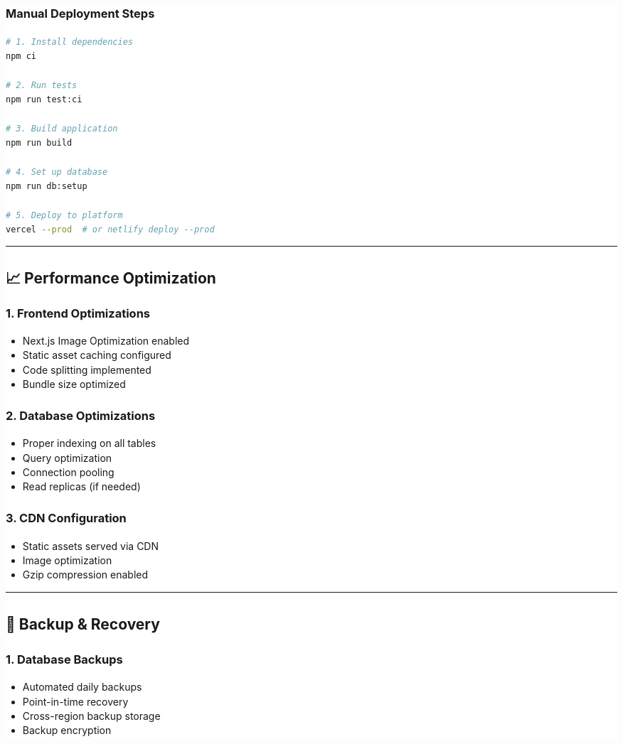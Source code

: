 ### Manual Deployment Steps
```bash
# 1. Install dependencies
npm ci

# 2. Run tests
npm run test:ci

# 3. Build application
npm run build

# 4. Set up database
npm run db:setup

# 5. Deploy to platform
vercel --prod  # or netlify deploy --prod
```

---

## 📈 Performance Optimization

### 1. Frontend Optimizations
- Next.js Image Optimization enabled
- Static asset caching configured
- Code splitting implemented
- Bundle size optimized

### 2. Database Optimizations
- Proper indexing on all tables
- Query optimization
- Connection pooling
- Read replicas (if needed)

### 3. CDN Configuration
- Static assets served via CDN
- Image optimization
- Gzip compression enabled

---

## 🔄 Backup & Recovery

### 1. Database Backups
- Automated daily backups
- Point-in-time recovery
- Cross-region backup storage
- Backup encryption
